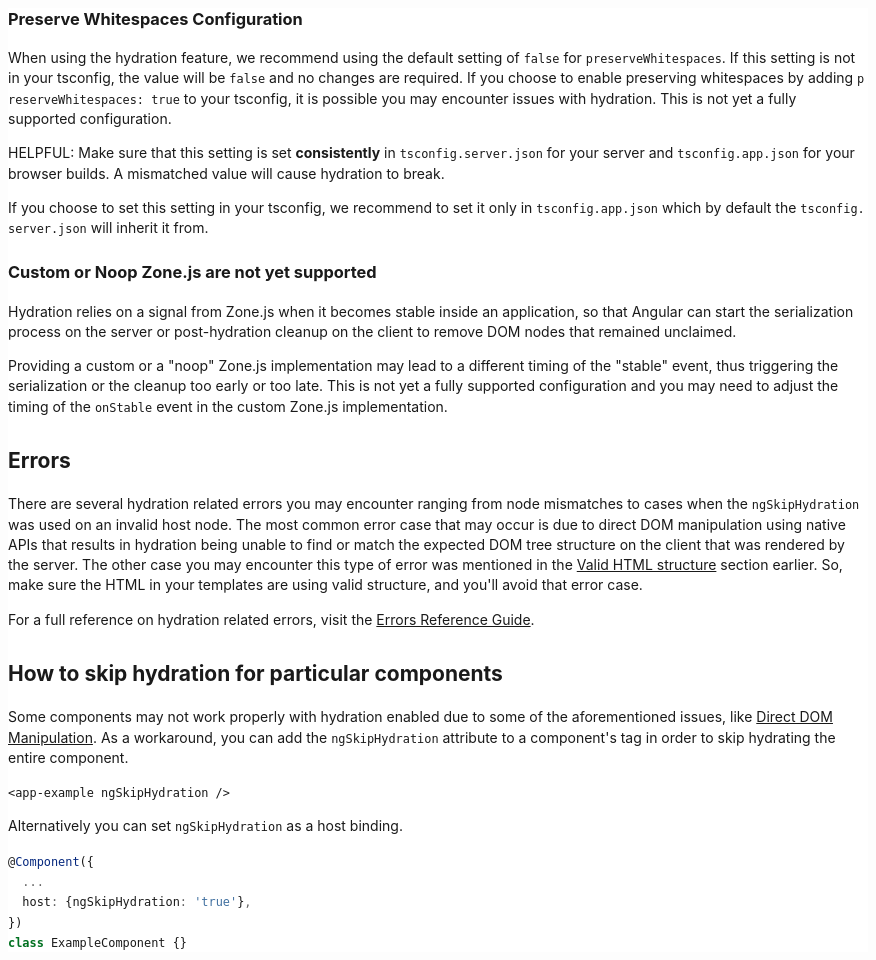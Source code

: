 ### Preserve Whitespaces Configuration

When using the hydration feature, we recommend using the default setting of `false` for `preserveWhitespaces`. If this setting is not in your tsconfig, the value will be `false` and no changes are required. If you choose to enable preserving whitespaces by adding `preserveWhitespaces: true` to your tsconfig, it is possible you may encounter issues with hydration. This is not yet a fully supported configuration.

HELPFUL: Make sure that this setting is set **consistently** in `tsconfig.server.json` for your server and `tsconfig.app.json` for your browser builds. A mismatched value will cause hydration to break.

If you choose to set this setting in your tsconfig, we recommend to set it only in `tsconfig.app.json` which by default the `tsconfig.server.json` will inherit it from.

### Custom or Noop Zone.js are not yet supported

Hydration relies on a signal from Zone.js when it becomes stable inside an application, so that Angular can start the serialization process on the server or post-hydration cleanup on the client to remove DOM nodes that remained unclaimed.

Providing a custom or a "noop" Zone.js implementation may lead to a different timing of the "stable" event, thus triggering the serialization or the cleanup too early or too late. This is not yet a fully supported configuration and you may need to adjust the timing of the `onStable` event in the custom Zone.js implementation.

## Errors

There are several hydration related errors you may encounter ranging from node mismatches to cases when the `ngSkipHydration` was used on an invalid host node. The most common error case that may occur is due to direct DOM manipulation using native APIs that results in hydration being unable to find or match the expected DOM tree structure on the client that was rendered by the server. The other case you may encounter this type of error was mentioned in the [Valid HTML structure](#valid-html-structure) section earlier. So, make sure the HTML in your templates are using valid structure, and you'll avoid that error case.

For a full reference on hydration related errors, visit the [Errors Reference Guide](/errors).

## How to skip hydration for particular components

Some components may not work properly with hydration enabled due to some of the aforementioned issues, like [Direct DOM Manipulation](#direct-dom-manipulation). As a workaround, you can add the `ngSkipHydration` attribute to a component's tag in order to skip hydrating the entire component.

```angular-html
<app-example ngSkipHydration />
```

Alternatively you can set `ngSkipHydration` as a host binding.

```typescript
@Component({
  ...
  host: {ngSkipHydration: 'true'},
})
class ExampleComponent {}
```
